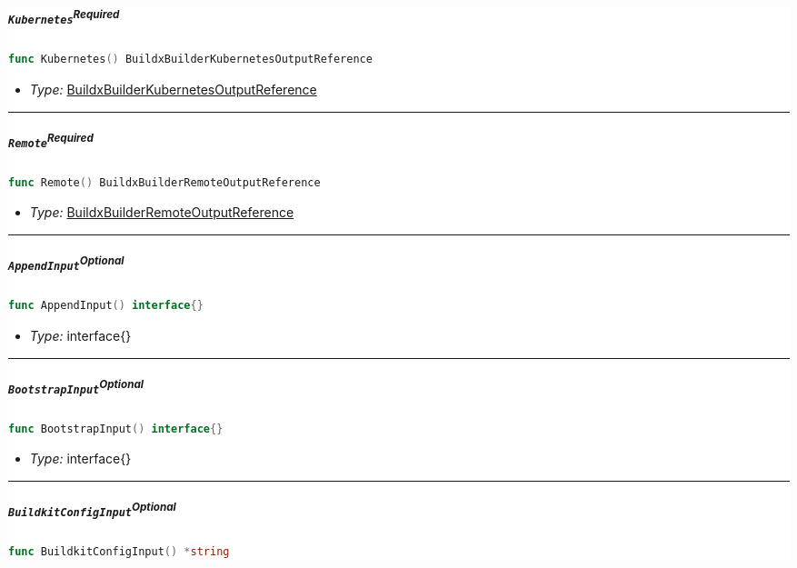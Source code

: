 
##### `Kubernetes`<sup>Required</sup> <a name="Kubernetes" id="@cdktf/provider-docker.buildxBuilder.BuildxBuilder.property.kubernetes"></a>

```go
func Kubernetes() BuildxBuilderKubernetesOutputReference
```

- *Type:* <a href="#@cdktf/provider-docker.buildxBuilder.BuildxBuilderKubernetesOutputReference">BuildxBuilderKubernetesOutputReference</a>

---

##### `Remote`<sup>Required</sup> <a name="Remote" id="@cdktf/provider-docker.buildxBuilder.BuildxBuilder.property.remote"></a>

```go
func Remote() BuildxBuilderRemoteOutputReference
```

- *Type:* <a href="#@cdktf/provider-docker.buildxBuilder.BuildxBuilderRemoteOutputReference">BuildxBuilderRemoteOutputReference</a>

---

##### `AppendInput`<sup>Optional</sup> <a name="AppendInput" id="@cdktf/provider-docker.buildxBuilder.BuildxBuilder.property.appendInput"></a>

```go
func AppendInput() interface{}
```

- *Type:* interface{}

---

##### `BootstrapInput`<sup>Optional</sup> <a name="BootstrapInput" id="@cdktf/provider-docker.buildxBuilder.BuildxBuilder.property.bootstrapInput"></a>

```go
func BootstrapInput() interface{}
```

- *Type:* interface{}

---

##### `BuildkitConfigInput`<sup>Optional</sup> <a name="BuildkitConfigInput" id="@cdktf/provider-docker.buildxBuilder.BuildxBuilder.property.buildkitConfigInput"></a>

```go
func BuildkitConfigInput() *string
```
